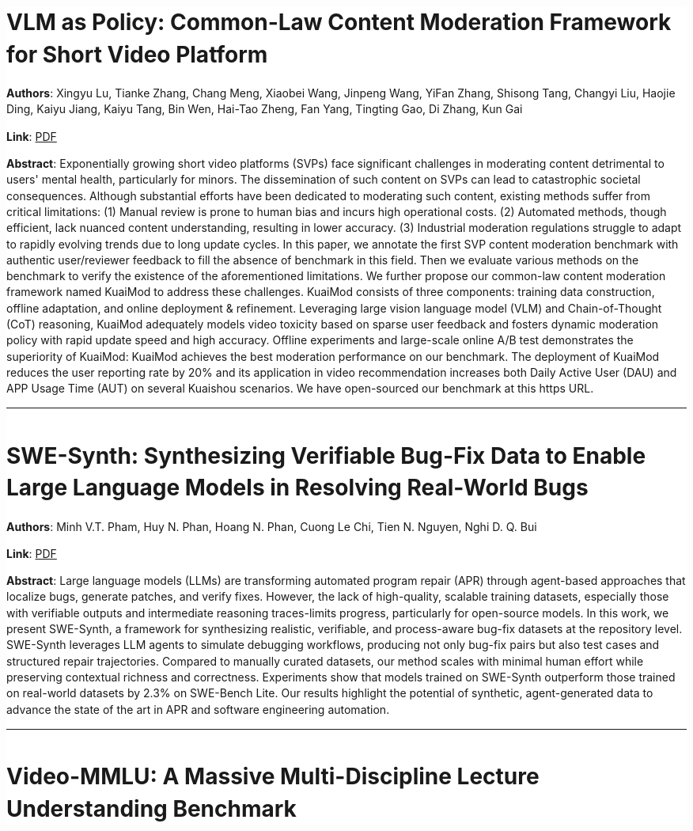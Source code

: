 # VLM as Policy: Common-Law Content Moderation Framework for Short Video Platform 

**Authors**: Xingyu Lu, Tianke Zhang, Chang Meng, Xiaobei Wang, Jinpeng Wang, YiFan Zhang, Shisong Tang, Changyi Liu, Haojie Ding, Kaiyu Jiang, Kaiyu Tang, Bin Wen, Hai-Tao Zheng, Fan Yang, Tingting Gao, Di Zhang, Kun Gai  

**Link**: [PDF](https://arxiv.org/pdf/2504.14904)  

**Abstract**: Exponentially growing short video platforms (SVPs) face significant challenges in moderating content detrimental to users' mental health, particularly for minors. The dissemination of such content on SVPs can lead to catastrophic societal consequences. Although substantial efforts have been dedicated to moderating such content, existing methods suffer from critical limitations: (1) Manual review is prone to human bias and incurs high operational costs. (2) Automated methods, though efficient, lack nuanced content understanding, resulting in lower accuracy. (3) Industrial moderation regulations struggle to adapt to rapidly evolving trends due to long update cycles. In this paper, we annotate the first SVP content moderation benchmark with authentic user/reviewer feedback to fill the absence of benchmark in this field. Then we evaluate various methods on the benchmark to verify the existence of the aforementioned limitations. We further propose our common-law content moderation framework named KuaiMod to address these challenges. KuaiMod consists of three components: training data construction, offline adaptation, and online deployment & refinement. Leveraging large vision language model (VLM) and Chain-of-Thought (CoT) reasoning, KuaiMod adequately models video toxicity based on sparse user feedback and fosters dynamic moderation policy with rapid update speed and high accuracy. Offline experiments and large-scale online A/B test demonstrates the superiority of KuaiMod: KuaiMod achieves the best moderation performance on our benchmark. The deployment of KuaiMod reduces the user reporting rate by 20% and its application in video recommendation increases both Daily Active User (DAU) and APP Usage Time (AUT) on several Kuaishou scenarios. We have open-sourced our benchmark at this https URL. 

---
# SWE-Synth: Synthesizing Verifiable Bug-Fix Data to Enable Large Language Models in Resolving Real-World Bugs 

**Authors**: Minh V.T. Pham, Huy N. Phan, Hoang N. Phan, Cuong Le Chi, Tien N. Nguyen, Nghi D. Q. Bui  

**Link**: [PDF](https://arxiv.org/pdf/2504.14757)  

**Abstract**: Large language models (LLMs) are transforming automated program repair (APR) through agent-based approaches that localize bugs, generate patches, and verify fixes. However, the lack of high-quality, scalable training datasets, especially those with verifiable outputs and intermediate reasoning traces-limits progress, particularly for open-source models. In this work, we present SWE-Synth, a framework for synthesizing realistic, verifiable, and process-aware bug-fix datasets at the repository level. SWE-Synth leverages LLM agents to simulate debugging workflows, producing not only bug-fix pairs but also test cases and structured repair trajectories. Compared to manually curated datasets, our method scales with minimal human effort while preserving contextual richness and correctness. Experiments show that models trained on SWE-Synth outperform those trained on real-world datasets by 2.3% on SWE-Bench Lite. Our results highlight the potential of synthetic, agent-generated data to advance the state of the art in APR and software engineering automation. 

---
# Video-MMLU: A Massive Multi-Discipline Lecture Understanding Benchmark 
